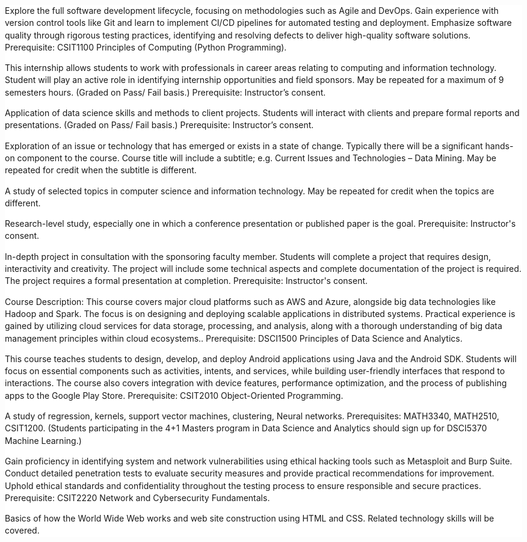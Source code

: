 Explore the full software development lifecycle, focusing on methodologies such as Agile and DevOps. Gain experience with version control tools like Git and learn to implement CI/CD pipelines for automated testing and deployment. Emphasize software quality through rigorous testing practices, identifying and resolving defects to deliver high-quality software solutions. Prerequisite: CSIT1100 Principles of Computing (Python Programming).

This internship allows students to work with professionals in career areas relating to computing and information technology. Student will play an active role in identifying internship opportunities and field sponsors. May be repeated for a maximum of 9 semesters hours. (Graded on Pass/ Fail basis.) Prerequisite: Instructor’s consent.

Application of data science skills and methods to client projects. Students will interact with clients and prepare formal reports and presentations. (Graded on Pass/ Fail basis.) Prerequisite: Instructor’s consent.

Exploration of an issue or technology that has emerged or exists in a state of change. Typically there will be a significant hands-on component to the course. Course title will include a subtitle; e.g. Current Issues and Technologies – Data Mining. May be repeated for credit when the subtitle is different.

A study of selected topics in computer science and information technology. May be repeated for credit when the topics are different.

Research-level study, especially one in which a conference presentation or published paper is the goal. Prerequisite: Instructor's consent.

In-depth project in consultation with the sponsoring faculty member.  Students will complete a project that requires design, interactivity and creativity.  The project will include some technical aspects and complete documentation of the project is required.  The project requires a formal presentation at completion. Prerequisite: Instructor's consent.

Course Description: This course covers major cloud platforms such as AWS and Azure, alongside big data technologies like Hadoop and Spark. The focus is on designing and deploying scalable applications in distributed systems. Practical experience is gained by utilizing cloud services for data storage, processing, and analysis, along with a thorough understanding of big data management principles within cloud ecosystems.. Prerequisite: DSCI1500 Principles of Data Science and Analytics.

This course teaches students to design, develop, and deploy Android applications using Java and the Android SDK. Students will focus on essential components such as activities, intents, and services, while building user-friendly interfaces that respond to interactions. The course also covers integration with device features, performance optimization, and the process of publishing apps to the Google Play Store. Prerequisite: CSIT2010 Object-Oriented Programming.

A study of regression, kernels, support vector machines, clustering, Neural networks.  Prerequisites: MATH3340, MATH2510, CSIT1200. (Students participating in the 4+1 Masters program in Data Science and Analytics should sign up for DSCI5370 Machine Learning.)

Gain proficiency in identifying system and network vulnerabilities using ethical hacking tools such as Metasploit and Burp Suite. Conduct detailed penetration tests to evaluate security measures and provide practical recommendations for improvement. Uphold ethical standards and confidentiality throughout the testing process to ensure responsible and secure practices. Prerequisite: CSIT2220 Network and Cybersecurity Fundamentals.

Basics of how the World Wide Web works and web site construction using HTML and CSS. Related technology skills will be covered.

